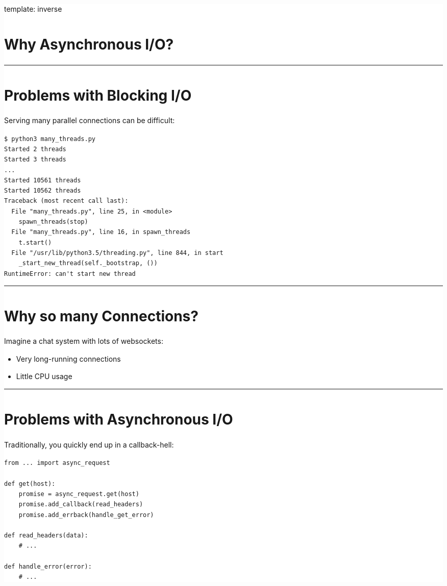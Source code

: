 template: inverse

# Why Asynchronous I/O?

---

# Problems with Blocking I/O

Serving many parallel connections can be difficult:

```
$ python3 many_threads.py
Started 2 threads
Started 3 threads
...
Started 10561 threads
Started 10562 threads
Traceback (most recent call last):
  File "many_threads.py", line 25, in <module>
    spawn_threads(stop)
  File "many_threads.py", line 16, in spawn_threads
    t.start()
  File "/usr/lib/python3.5/threading.py", line 844, in start
    _start_new_thread(self._bootstrap, ())
RuntimeError: can't start new thread
```

---

# Why so many Connections?

Imagine a chat system with lots of websockets:

* Very long-running connections

* Little CPU usage

---

# Problems with Asynchronous I/O

Traditionally, you quickly end up in a callback-hell:
```
from ... import async_request

def get(host):
    promise = async_request.get(host)
    promise.add_callback(read_headers)
    promise.add_errback(handle_get_error)

def read_headers(data):
    # ...

def handle_error(error):
    # ...
```
